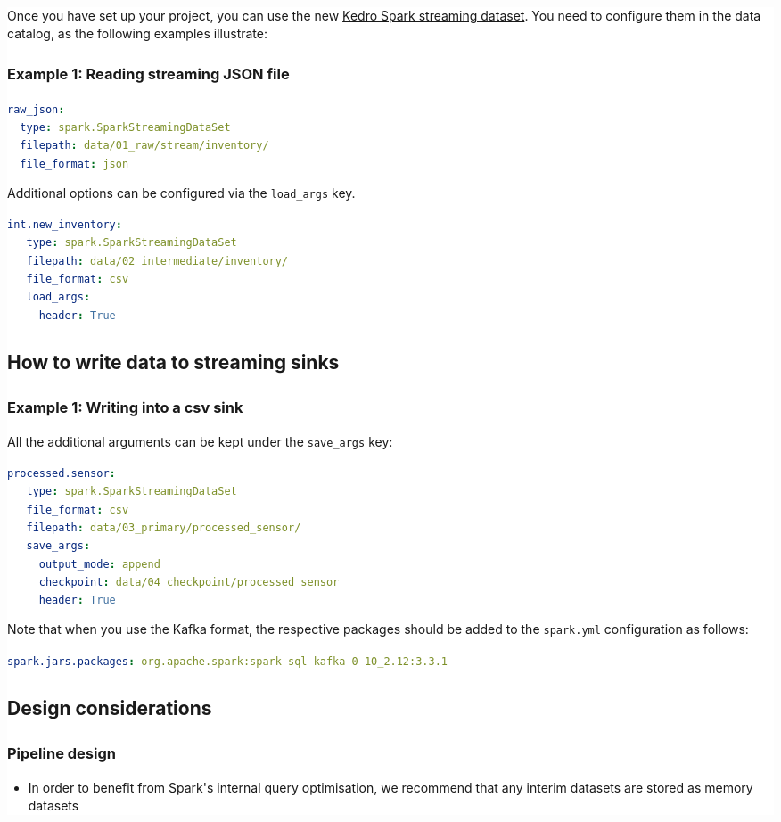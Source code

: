 Once you have set up your project, you can use the new [Kedro Spark streaming dataset](https://github.com/kedro-org/kedro-plugins/tree/main/kedro-datasets/kedro_datasets/spark). You need to configure them in the data catalog, as the following examples illustrate:

### Example 1: Reading streaming JSON file

```yaml
raw_json:
  type: spark.SparkStreamingDataSet
  filepath: data/01_raw/stream/inventory/
  file_format: json
```

Additional options can be configured via the `load_args` key.

```yaml
int.new_inventory:
   type: spark.SparkStreamingDataSet
   filepath: data/02_intermediate/inventory/
   file_format: csv
   load_args:
     header: True
```

## How to write data to streaming sinks

### Example 1: Writing into a csv sink

All the additional arguments can be kept under the `save_args` key:

```yaml
processed.sensor:
   type: spark.SparkStreamingDataSet
   file_format: csv
   filepath: data/03_primary/processed_sensor/
   save_args:
     output_mode: append
     checkpoint: data/04_checkpoint/processed_sensor
     header: True
```

Note that when you use the Kafka format, the respective packages should be added to the `spark.yml` configuration as follows:

```yaml
spark.jars.packages: org.apache.spark:spark-sql-kafka-0-10_2.12:3.3.1 
```


    
    
## Design considerations
### Pipeline design

- In order to benefit from Spark's internal query optimisation, we recommend that any interim datasets are stored as memory datasets
